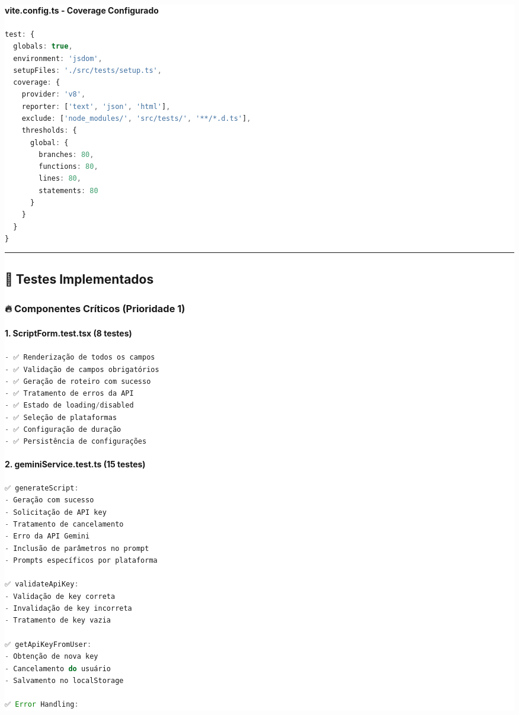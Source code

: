 ```json
```

#### vite.config.ts - Coverage Configurado
```typescript
test: {
  globals: true,
  environment: 'jsdom',
  setupFiles: './src/tests/setup.ts',
  coverage: {
    provider: 'v8',
    reporter: ['text', 'json', 'html'],
    exclude: ['node_modules/', 'src/tests/', '**/*.d.ts'],
    thresholds: {
      global: {
        branches: 80,
        functions: 80,
        lines: 80,
        statements: 80
      }
    }
  }
}
```

---

## 🧪 Testes Implementados

### 🔥 Componentes Críticos (Prioridade 1)

#### 1. ScriptForm.test.tsx (8 testes)
```typescript
- ✅ Renderização de todos os campos
- ✅ Validação de campos obrigatórios  
- ✅ Geração de roteiro com sucesso
- ✅ Tratamento de erros da API
- ✅ Estado de loading/disabled
- ✅ Seleção de plataformas
- ✅ Configuração de duração
- ✅ Persistência de configurações
```

#### 2. geminiService.test.ts (15 testes)
```typescript
✅ generateScript:
- Geração com sucesso
- Solicitação de API key
- Tratamento de cancelamento
- Erro da API Gemini
- Inclusão de parâmetros no prompt
- Prompts específicos por plataforma

✅ validateApiKey:
- Validação de key correta
- Invalidação de key incorreta
- Tratamento de key vazia

✅ getApiKeyFromUser:
- Obtenção de nova key
- Cancelamento do usuário
- Salvamento no localStorage

✅ Error Handling:
```